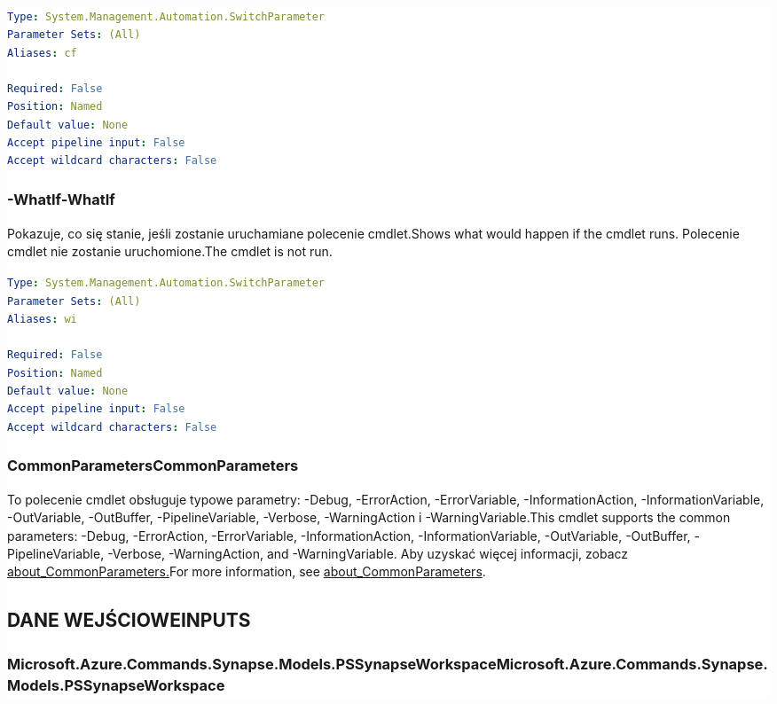 ```yaml
Type: System.Management.Automation.SwitchParameter
Parameter Sets: (All)
Aliases: cf

Required: False
Position: Named
Default value: None
Accept pipeline input: False
Accept wildcard characters: False
```

### <span data-ttu-id="9861c-135">-WhatIf</span><span class="sxs-lookup"><span data-stu-id="9861c-135">-WhatIf</span></span>
<span data-ttu-id="9861c-136">Pokazuje, co się stanie, jeśli zostanie uruchamiane polecenie cmdlet.</span><span class="sxs-lookup"><span data-stu-id="9861c-136">Shows what would happen if the cmdlet runs.</span></span>
<span data-ttu-id="9861c-137">Polecenie cmdlet nie zostanie uruchomione.</span><span class="sxs-lookup"><span data-stu-id="9861c-137">The cmdlet is not run.</span></span>

```yaml
Type: System.Management.Automation.SwitchParameter
Parameter Sets: (All)
Aliases: wi

Required: False
Position: Named
Default value: None
Accept pipeline input: False
Accept wildcard characters: False
```

### <span data-ttu-id="9861c-138">CommonParameters</span><span class="sxs-lookup"><span data-stu-id="9861c-138">CommonParameters</span></span>
<span data-ttu-id="9861c-139">To polecenie cmdlet obsługuje typowe parametry: -Debug, -ErrorAction, -ErrorVariable, -InformationAction, -InformationVariable, -OutVariable, -OutBuffer, -PipelineVariable, -Verbose, -WarningAction i -WarningVariable.</span><span class="sxs-lookup"><span data-stu-id="9861c-139">This cmdlet supports the common parameters: -Debug, -ErrorAction, -ErrorVariable, -InformationAction, -InformationVariable, -OutVariable, -OutBuffer, -PipelineVariable, -Verbose, -WarningAction, and -WarningVariable.</span></span> <span data-ttu-id="9861c-140">Aby uzyskać więcej informacji, zobacz [about_CommonParameters.](http://go.microsoft.com/fwlink/?LinkID=113216)</span><span class="sxs-lookup"><span data-stu-id="9861c-140">For more information, see [about_CommonParameters](http://go.microsoft.com/fwlink/?LinkID=113216).</span></span>

## <span data-ttu-id="9861c-141">DANE WEJŚCIOWE</span><span class="sxs-lookup"><span data-stu-id="9861c-141">INPUTS</span></span>

### <span data-ttu-id="9861c-142">Microsoft.Azure.Commands.Synapse.Models.PSSynapseWorkspace</span><span class="sxs-lookup"><span data-stu-id="9861c-142">Microsoft.Azure.Commands.Synapse.Models.PSSynapseWorkspace</span></span>
